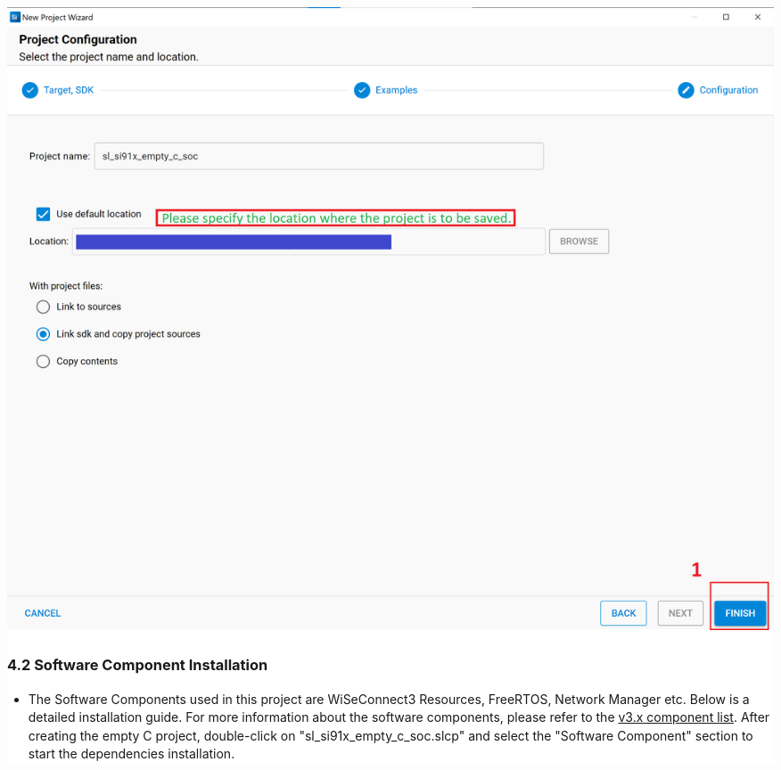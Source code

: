 ![Create_Empty_C_3](resource/Create_Empty_C_3.png)

### 4.2 Software Component Installation

- The Software Components used in this project are WiSeConnect3 Resources, FreeRTOS, Network Manager etc. Below is a detailed installation guide.
For more information about the software components, please refer to the [v3.x component list](https://docs.silabs.com/wiseconnect/3.4.0/wiseconnect-developers-guide-about-sdk/application-components).
After creating the empty C project, double-click on "sl_si91x_empty_c_soc.slcp" and select the "Software
Component" section to start the dependencies installation.
